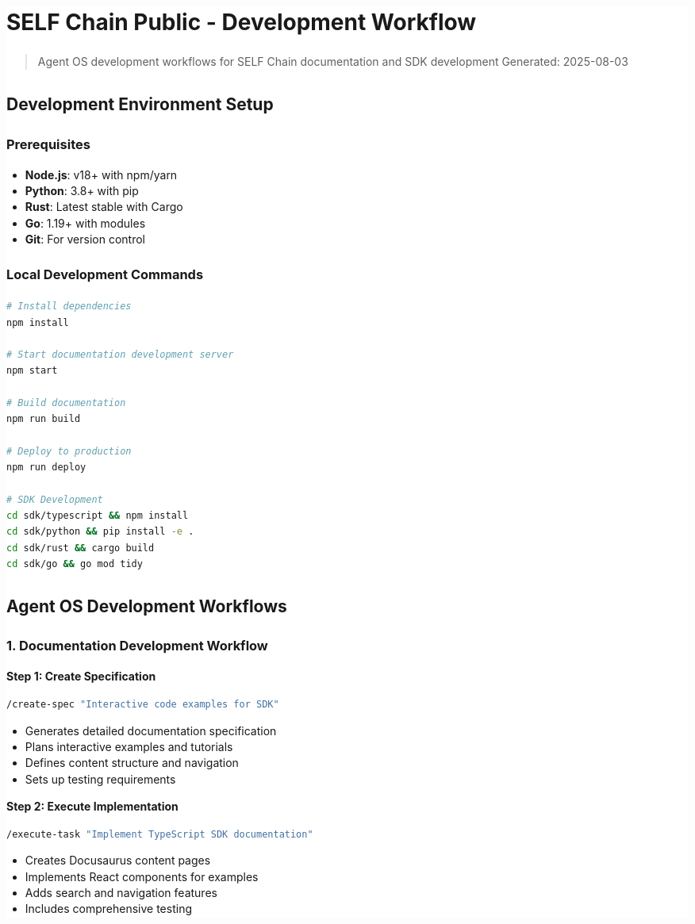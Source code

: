 # SELF Chain Public - Development Workflow

> Agent OS development workflows for SELF Chain documentation and SDK development
> Generated: 2025-08-03

## Development Environment Setup

### Prerequisites
- **Node.js**: v18+ with npm/yarn
- **Python**: 3.8+ with pip
- **Rust**: Latest stable with Cargo
- **Go**: 1.19+ with modules
- **Git**: For version control

### Local Development Commands
```bash
# Install dependencies
npm install

# Start documentation development server
npm start

# Build documentation
npm run build

# Deploy to production
npm run deploy

# SDK Development
cd sdk/typescript && npm install
cd sdk/python && pip install -e .
cd sdk/rust && cargo build
cd sdk/go && go mod tidy
```

## Agent OS Development Workflows

### 1. Documentation Development Workflow

**Step 1: Create Specification**
```bash
/create-spec "Interactive code examples for SDK"
```
- Generates detailed documentation specification
- Plans interactive examples and tutorials
- Defines content structure and navigation
- Sets up testing requirements

**Step 2: Execute Implementation**
```bash
/execute-task "Implement TypeScript SDK documentation"
```
- Creates Docusaurus content pages
- Implements React components for examples
- Adds search and navigation features
- Includes comprehensive testing
